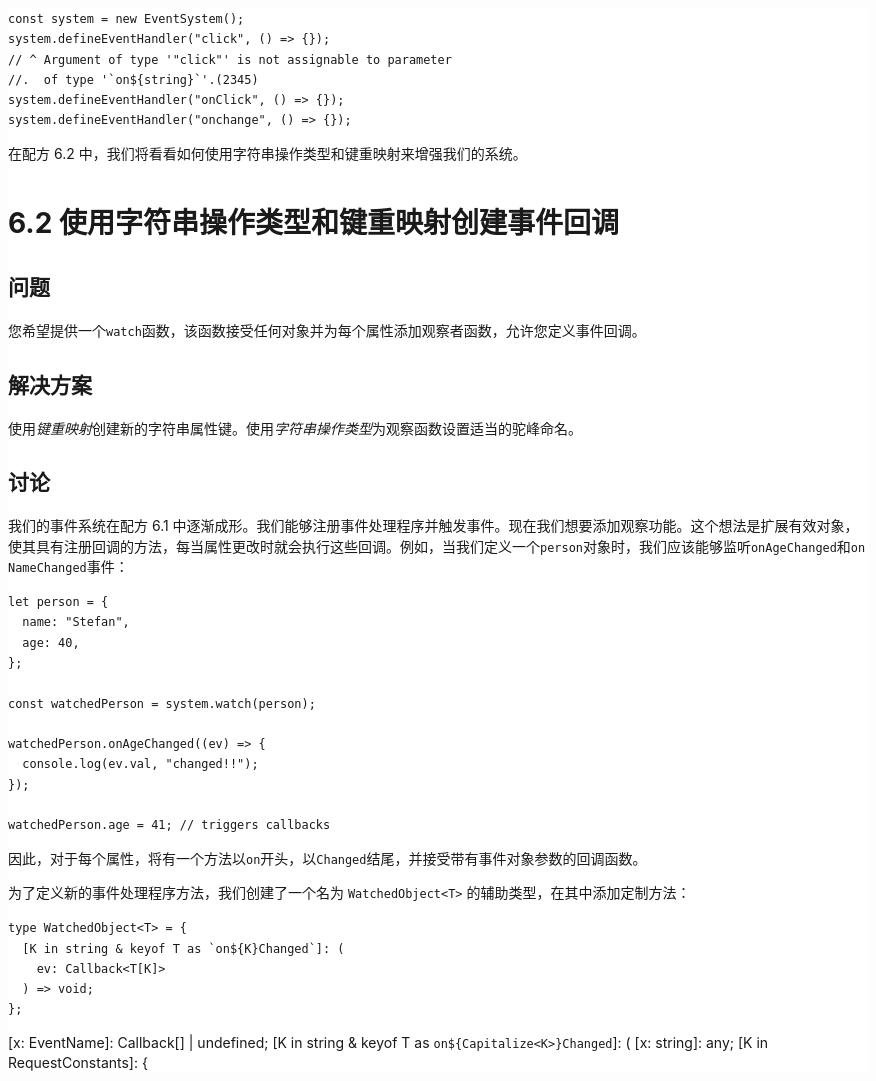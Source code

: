 ```
const system = new EventSystem();
system.defineEventHandler("click", () => {});
// ^ Argument of type '"click"' is not assignable to parameter
//.  of type '`on${string}`'.(2345)
system.defineEventHandler("onClick", () => {});
system.defineEventHandler("onchange", () => {});
```

在配方 6.2 中，我们将看看如何使用字符串操作类型和键重映射来增强我们的系统。

# 6.2 使用字符串操作类型和键重映射创建事件回调

## 问题

您希望提供一个`watch`函数，该函数接受任何对象并为每个属性添加观察者函数，允许您定义事件回调。

## 解决方案

使用*键重映射*创建新的字符串属性键。使用*字符串操作类型*为观察函数设置适当的驼峰命名。

## 讨论

我们的事件系统在配方 6.1 中逐渐成形。我们能够注册事件处理程序并触发事件。现在我们想要添加观察功能。这个想法是扩展有效对象，使其具有注册回调的方法，每当属性更改时就会执行这些回调。例如，当我们定义一个`person`对象时，我们应该能够监听`onAgeChanged`和`onNameChanged`事件：

```
let person = {
  name: "Stefan",
  age: 40,
};

const watchedPerson = system.watch(person);

watchedPerson.onAgeChanged((ev) => {
  console.log(ev.val, "changed!!");
});

watchedPerson.age = 41; // triggers callbacks
```

因此，对于每个属性，将有一个方法以`on`开头，以`Changed`结尾，并接受带有事件对象参数的回调函数。

为了定义新的事件处理程序方法，我们创建了一个名为 `Wa⁠tch⁠ed​Ob⁠jec⁠t<T>` 的辅助类型，在其中添加定制方法：

```
type WatchedObject<T> = {
  [K in string & keyof T as `on${K}Changed`]: (
    ev: Callback<T[K]>
  ) => void;
};
```


  [x: EventName]: Callback[] | undefined;
  [K in string & keyof T as `on${Capitalize<K>}Changed`]: (
  [x: string]: any;
  [K in RequestConstants]: {